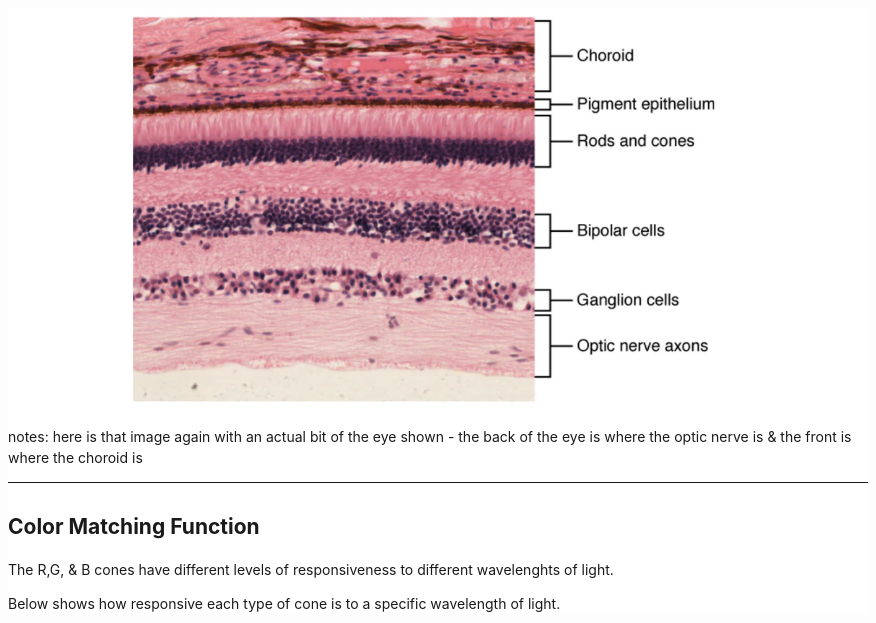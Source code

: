 <img src="images/rodsAndConesPhoto.png" height="400"/>

notes: here is that image again with an actual bit of the eye shown - the back of the
eye is where the optic nerve is & the front is where the choroid is

---

## Color Matching Function

The R,G, & B cones have different levels of responsiveness to different wavelenghts of light.

Below shows how responsive each type of cone is to a specific wavelength of light.

